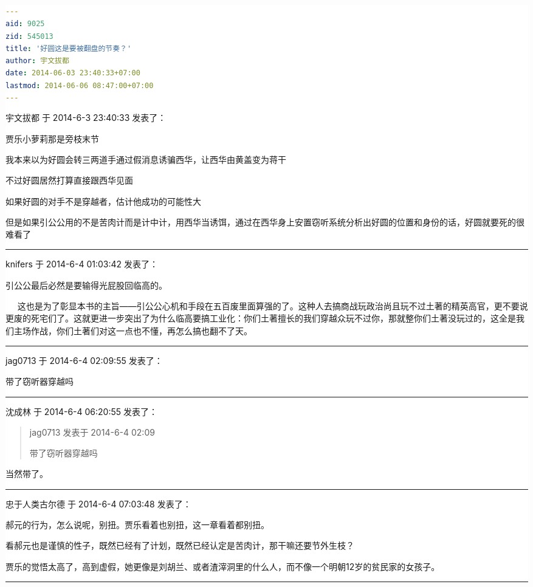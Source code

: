 ```yaml
---
aid: 9025
zid: 545013
title: '好圆这是要被翻盘的节奏？'
author: 宇文拔都
date: 2014-06-03 23:40:33+07:00
lastmod: 2014-06-06 08:47:00+07:00
---
```


宇文拔都 于 2014-6-3 23:40:33 发表了：

贾乐小萝莉那是旁枝末节

我本来以为好圆会转三两道手通过假消息诱骗西华，让西华由黄盖变为蒋干

不过好圆居然打算直接跟西华见面

如果好圆的对手不是穿越者，估计他成功的可能性大

但是如果引公公用的不是苦肉计而是计中计，用西华当诱饵，通过在西华身上安置窃听系统分析出好圆的位置和身份的话，好圆就要死的很难看了

---------

knifers 于 2014-6-4 01:03:42 发表了：

引公公最后必然是要输得光屁股回临高的。

     这也是为了彰显本书的主旨——引公公心机和手段在五百废里面算强的了。这种人去搞商战玩政治尚且玩不过土著的精英高官，更不要说更废的死宅们了。这就更进一步突出了为什么临高要搞工业化：你们土著擅长的我们穿越众玩不过你，那就整你们土著没玩过的，这全是我们主场作战，你们土著们对这一点也不懂，再怎么搞也翻不了天。

---------

jag0713 于 2014-6-4 02:09:55 发表了：

带了窃听器穿越吗

---------

沈成林 于 2014-6-4 06:20:55 发表了：

> jag0713 发表于 2014-6-4 02:09
> 
> 带了窃听器穿越吗



当然带了。

---------

忠于人类古尔德 于 2014-6-4 07:03:48 发表了：

郝元的行为，怎么说呢，别扭。贾乐看着也别扭，这一章看着都别扭。

看郝元也是谨慎的性子，既然已经有了计划，既然已经认定是苦肉计，那干嘛还要节外生枝？

贾乐的觉悟太高了，高到虚假，她更像是刘胡兰、或者渣滓洞里的什么人，而不像一个明朝12岁的贫民家的女孩子。

---------
